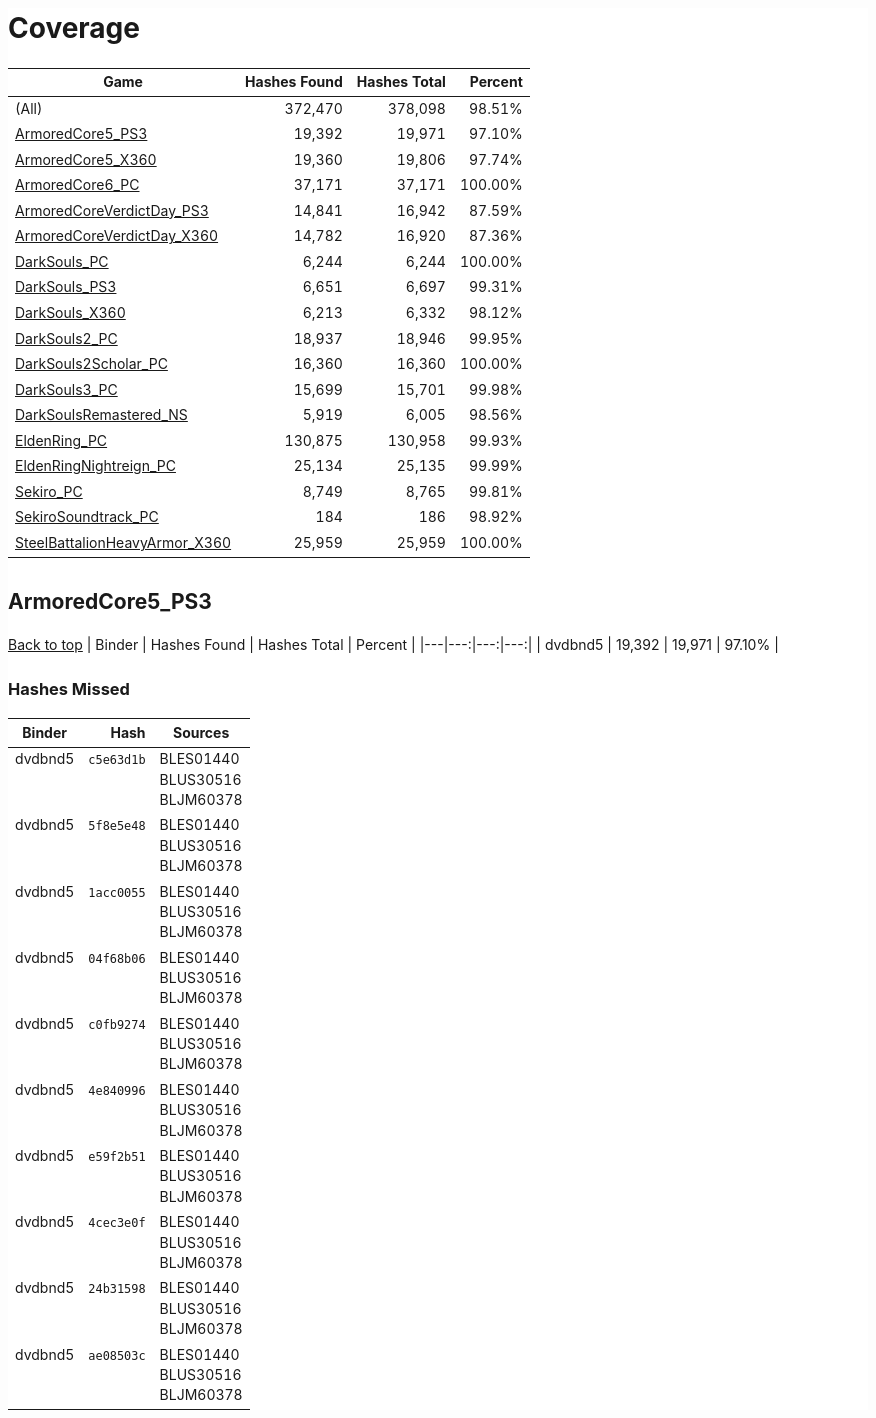 # Coverage
| Game | Hashes Found | Hashes Total | Percent |
|---|---:|---:|---:|
| (All) | 372,470 | 378,098 | 98.51% |
| [ArmoredCore5_PS3](#armoredcore5_ps3) | 19,392 | 19,971 | 97.10% |
| [ArmoredCore5_X360](#armoredcore5_x360) | 19,360 | 19,806 | 97.74% |
| [ArmoredCore6_PC](#armoredcore6_pc) | 37,171 | 37,171 | 100.00% |
| [ArmoredCoreVerdictDay_PS3](#armoredcoreverdictday_ps3) | 14,841 | 16,942 | 87.59% |
| [ArmoredCoreVerdictDay_X360](#armoredcoreverdictday_x360) | 14,782 | 16,920 | 87.36% |
| [DarkSouls_PC](#darksouls_pc) | 6,244 | 6,244 | 100.00% |
| [DarkSouls_PS3](#darksouls_ps3) | 6,651 | 6,697 | 99.31% |
| [DarkSouls_X360](#darksouls_x360) | 6,213 | 6,332 | 98.12% |
| [DarkSouls2_PC](#darksouls2_pc) | 18,937 | 18,946 | 99.95% |
| [DarkSouls2Scholar_PC](#darksouls2scholar_pc) | 16,360 | 16,360 | 100.00% |
| [DarkSouls3_PC](#darksouls3_pc) | 15,699 | 15,701 | 99.98% |
| [DarkSoulsRemastered_NS](#darksoulsremastered_ns) | 5,919 | 6,005 | 98.56% |
| [EldenRing_PC](#eldenring_pc) | 130,875 | 130,958 | 99.93% |
| [EldenRingNightreign_PC](#eldenringnightreign_pc) | 25,134 | 25,135 | 99.99% |
| [Sekiro_PC](#sekiro_pc) | 8,749 | 8,765 | 99.81% |
| [SekiroSoundtrack_PC](#sekirosoundtrack_pc) | 184 | 186 | 98.92% |
| [SteelBattalionHeavyArmor_X360](#steelbattalionheavyarmor_x360) | 25,959 | 25,959 | 100.00% |

## ArmoredCore5_PS3
[Back to top](#coverage)
| Binder | Hashes Found | Hashes Total | Percent |
|---|---:|---:|---:|
| dvdbnd5 | 19,392 | 19,971 | 97.10% |

### Hashes Missed
| Binder | Hash | Sources |
|---|---:|---|
| dvdbnd5 | `c5e63d1b` | BLES01440<br>BLUS30516<br>BLJM60378 |
| dvdbnd5 | `5f8e5e48` | BLES01440<br>BLUS30516<br>BLJM60378 |
| dvdbnd5 | `1acc0055` | BLES01440<br>BLUS30516<br>BLJM60378 |
| dvdbnd5 | `04f68b06` | BLES01440<br>BLUS30516<br>BLJM60378 |
| dvdbnd5 | `c0fb9274` | BLES01440<br>BLUS30516<br>BLJM60378 |
| dvdbnd5 | `4e840996` | BLES01440<br>BLUS30516<br>BLJM60378 |
| dvdbnd5 | `e59f2b51` | BLES01440<br>BLUS30516<br>BLJM60378 |
| dvdbnd5 | `4cec3e0f` | BLES01440<br>BLUS30516<br>BLJM60378 |
| dvdbnd5 | `24b31598` | BLES01440<br>BLUS30516<br>BLJM60378 |
| dvdbnd5 | `ae08503c` | BLES01440<br>BLUS30516<br>BLJM60378 |